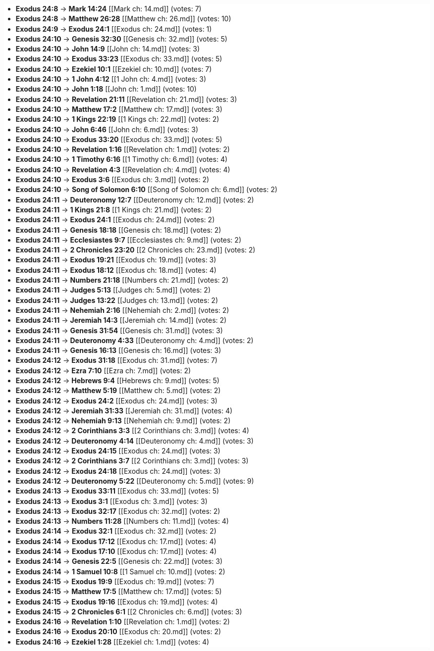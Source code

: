 - **Exodus 24:8** → **Mark 14:24** [[Mark ch: 14.md]] (votes: 7)
- **Exodus 24:8** → **Matthew 26:28** [[Matthew ch: 26.md]] (votes: 10)
- **Exodus 24:9** → **Exodus 24:1** [[Exodus ch: 24.md]] (votes: 1)
- **Exodus 24:10** → **Genesis 32:30** [[Genesis ch: 32.md]] (votes: 5)
- **Exodus 24:10** → **John 14:9** [[John ch: 14.md]] (votes: 3)
- **Exodus 24:10** → **Exodus 33:23** [[Exodus ch: 33.md]] (votes: 5)
- **Exodus 24:10** → **Ezekiel 10:1** [[Ezekiel ch: 10.md]] (votes: 7)
- **Exodus 24:10** → **1 John 4:12** [[1 John ch: 4.md]] (votes: 3)
- **Exodus 24:10** → **John 1:18** [[John ch: 1.md]] (votes: 10)
- **Exodus 24:10** → **Revelation 21:11** [[Revelation ch: 21.md]] (votes: 3)
- **Exodus 24:10** → **Matthew 17:2** [[Matthew ch: 17.md]] (votes: 3)
- **Exodus 24:10** → **1 Kings 22:19** [[1 Kings ch: 22.md]] (votes: 2)
- **Exodus 24:10** → **John 6:46** [[John ch: 6.md]] (votes: 3)
- **Exodus 24:10** → **Exodus 33:20** [[Exodus ch: 33.md]] (votes: 5)
- **Exodus 24:10** → **Revelation 1:16** [[Revelation ch: 1.md]] (votes: 2)
- **Exodus 24:10** → **1 Timothy 6:16** [[1 Timothy ch: 6.md]] (votes: 4)
- **Exodus 24:10** → **Revelation 4:3** [[Revelation ch: 4.md]] (votes: 4)
- **Exodus 24:10** → **Exodus 3:6** [[Exodus ch: 3.md]] (votes: 2)
- **Exodus 24:10** → **Song of Solomon 6:10** [[Song of Solomon ch: 6.md]] (votes: 2)
- **Exodus 24:11** → **Deuteronomy 12:7** [[Deuteronomy ch: 12.md]] (votes: 2)
- **Exodus 24:11** → **1 Kings 21:8** [[1 Kings ch: 21.md]] (votes: 2)
- **Exodus 24:11** → **Exodus 24:1** [[Exodus ch: 24.md]] (votes: 2)
- **Exodus 24:11** → **Genesis 18:18** [[Genesis ch: 18.md]] (votes: 2)
- **Exodus 24:11** → **Ecclesiastes 9:7** [[Ecclesiastes ch: 9.md]] (votes: 2)
- **Exodus 24:11** → **2 Chronicles 23:20** [[2 Chronicles ch: 23.md]] (votes: 2)
- **Exodus 24:11** → **Exodus 19:21** [[Exodus ch: 19.md]] (votes: 3)
- **Exodus 24:11** → **Exodus 18:12** [[Exodus ch: 18.md]] (votes: 4)
- **Exodus 24:11** → **Numbers 21:18** [[Numbers ch: 21.md]] (votes: 2)
- **Exodus 24:11** → **Judges 5:13** [[Judges ch: 5.md]] (votes: 2)
- **Exodus 24:11** → **Judges 13:22** [[Judges ch: 13.md]] (votes: 2)
- **Exodus 24:11** → **Nehemiah 2:16** [[Nehemiah ch: 2.md]] (votes: 2)
- **Exodus 24:11** → **Jeremiah 14:3** [[Jeremiah ch: 14.md]] (votes: 2)
- **Exodus 24:11** → **Genesis 31:54** [[Genesis ch: 31.md]] (votes: 3)
- **Exodus 24:11** → **Deuteronomy 4:33** [[Deuteronomy ch: 4.md]] (votes: 2)
- **Exodus 24:11** → **Genesis 16:13** [[Genesis ch: 16.md]] (votes: 3)
- **Exodus 24:12** → **Exodus 31:18** [[Exodus ch: 31.md]] (votes: 7)
- **Exodus 24:12** → **Ezra 7:10** [[Ezra ch: 7.md]] (votes: 2)
- **Exodus 24:12** → **Hebrews 9:4** [[Hebrews ch: 9.md]] (votes: 5)
- **Exodus 24:12** → **Matthew 5:19** [[Matthew ch: 5.md]] (votes: 2)
- **Exodus 24:12** → **Exodus 24:2** [[Exodus ch: 24.md]] (votes: 3)
- **Exodus 24:12** → **Jeremiah 31:33** [[Jeremiah ch: 31.md]] (votes: 4)
- **Exodus 24:12** → **Nehemiah 9:13** [[Nehemiah ch: 9.md]] (votes: 2)
- **Exodus 24:12** → **2 Corinthians 3:3** [[2 Corinthians ch: 3.md]] (votes: 4)
- **Exodus 24:12** → **Deuteronomy 4:14** [[Deuteronomy ch: 4.md]] (votes: 3)
- **Exodus 24:12** → **Exodus 24:15** [[Exodus ch: 24.md]] (votes: 3)
- **Exodus 24:12** → **2 Corinthians 3:7** [[2 Corinthians ch: 3.md]] (votes: 3)
- **Exodus 24:12** → **Exodus 24:18** [[Exodus ch: 24.md]] (votes: 3)
- **Exodus 24:12** → **Deuteronomy 5:22** [[Deuteronomy ch: 5.md]] (votes: 9)
- **Exodus 24:13** → **Exodus 33:11** [[Exodus ch: 33.md]] (votes: 5)
- **Exodus 24:13** → **Exodus 3:1** [[Exodus ch: 3.md]] (votes: 3)
- **Exodus 24:13** → **Exodus 32:17** [[Exodus ch: 32.md]] (votes: 2)
- **Exodus 24:13** → **Numbers 11:28** [[Numbers ch: 11.md]] (votes: 4)
- **Exodus 24:14** → **Exodus 32:1** [[Exodus ch: 32.md]] (votes: 2)
- **Exodus 24:14** → **Exodus 17:12** [[Exodus ch: 17.md]] (votes: 4)
- **Exodus 24:14** → **Exodus 17:10** [[Exodus ch: 17.md]] (votes: 4)
- **Exodus 24:14** → **Genesis 22:5** [[Genesis ch: 22.md]] (votes: 3)
- **Exodus 24:14** → **1 Samuel 10:8** [[1 Samuel ch: 10.md]] (votes: 2)
- **Exodus 24:15** → **Exodus 19:9** [[Exodus ch: 19.md]] (votes: 7)
- **Exodus 24:15** → **Matthew 17:5** [[Matthew ch: 17.md]] (votes: 5)
- **Exodus 24:15** → **Exodus 19:16** [[Exodus ch: 19.md]] (votes: 4)
- **Exodus 24:15** → **2 Chronicles 6:1** [[2 Chronicles ch: 6.md]] (votes: 3)
- **Exodus 24:16** → **Revelation 1:10** [[Revelation ch: 1.md]] (votes: 2)
- **Exodus 24:16** → **Exodus 20:10** [[Exodus ch: 20.md]] (votes: 2)
- **Exodus 24:16** → **Ezekiel 1:28** [[Ezekiel ch: 1.md]] (votes: 4)